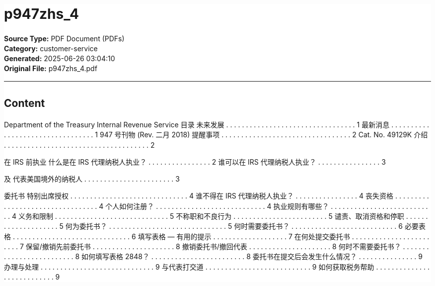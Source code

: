 ﻿# p947zhs_4

**Source Type:** PDF Document (PDFs)  
**Category:** customer-service  
**Generated:** 2025-06-26 03:04:10  
**Original File:** p947zhs_4.pdf

---

## Content

Department of the Treasury
               Internal Revenue Service
                                                                 目录
                                                                 未来发展 . . . . . . . . . . . . . . . . . . . . . . . . . . . . . . . . . 1
                                                                 最新消息 . . . . . . . . . . . . . . . . . . . . . . . . . . . . . . . . . 1
947 号刊物
(Rev. 二月 2018)                                                   提醒事项 . . . . . . . . . . . . . . . . . . . . . . . . . . . . . . . . . 2
Cat. No. 49129K
                                                                 介绍 . . . . . . . . . . . . . . . . . . . . . . . . . . . . . . . . . . . . . 2


在 IRS 前执业                                                        什么是在 IRS 代理纳税人执业？ . . . . . . . . . . . . . . . . 2
                                                                 谁可以在 IRS 代理纳税人执业？ . . . . . . . . . . . . . . . . 3

及                                                                代表美国境外的纳税人 . . . . . . . . . . . . . . . . . . . . . . . 3



委托书
                                                                 特别出席授权 . . . . . . . . . . . . . . . . . . . . . . . . . . . . . . 4
                                                                 谁不得在 IRS 代理纳税人执业？ . . . . . . . . . . . . . . . . 4
                                                                 丧失资格 . . . . . . . . . . . . . . . . . . . . . . . . . . . . . . . . . 4
                                                                 个人如何注册？ . . . . . . . . . . . . . . . . . . . . . . . . . . . . 4
                                                                 执业规则有哪些？ . . . . . . . . . . . . . . . . . . . . . . . . . . . 4
                                                                   义务和限制 . . . . . . . . . . . . . . . . . . . . . . . . . . . . . 5
                                                                   不称职和不良行为 . . . . . . . . . . . . . . . . . . . . . . . . 5
                                                                   谴责、取消资格和停职 . . . . . . . . . . . . . . . . . . . . 5
                                                                 何为委托书？ . . . . . . . . . . . . . . . . . . . . . . . . . . . . . . 5
                                                                 何时需要委托书？ . . . . . . . . . . . . . . . . . . . . . . . . . . . 6
                                                                   必要表格 . . . . . . . . . . . . . . . . . . . . . . . . . . . . . . 6
                                                                   填写表格 — 有用的提示 . . . . . . . . . . . . . . . . . . . 7
                                                                   在何处提交委托书 . . . . . . . . . . . . . . . . . . . . . . . . 7
                                                                   保留/撤销先前委托书 . . . . . . . . . . . . . . . . . . . . . 8
                                                                   撤销委托书/撤回代表 . . . . . . . . . . . . . . . . . . . . . 8
                                                                 何时不需要委托书？ . . . . . . . . . . . . . . . . . . . . . . . . . 8
                                                                 如何填写表格 2848？ . . . . . . . . . . . . . . . . . . . . . . . . 8
                                                                 委托书在提交后会发生什么情况？ . . . . . . . . . . . . . . . 9
                                                                   办理与处理 . . . . . . . . . . . . . . . . . . . . . . . . . . . . . 9
                                                                   与代表打交道 . . . . . . . . . . . . . . . . . . . . . . . . . . . 9
                                                                 如何获取税务帮助 . . . . . . . . . . . . . . . . . . . . . . . . . . . 9
